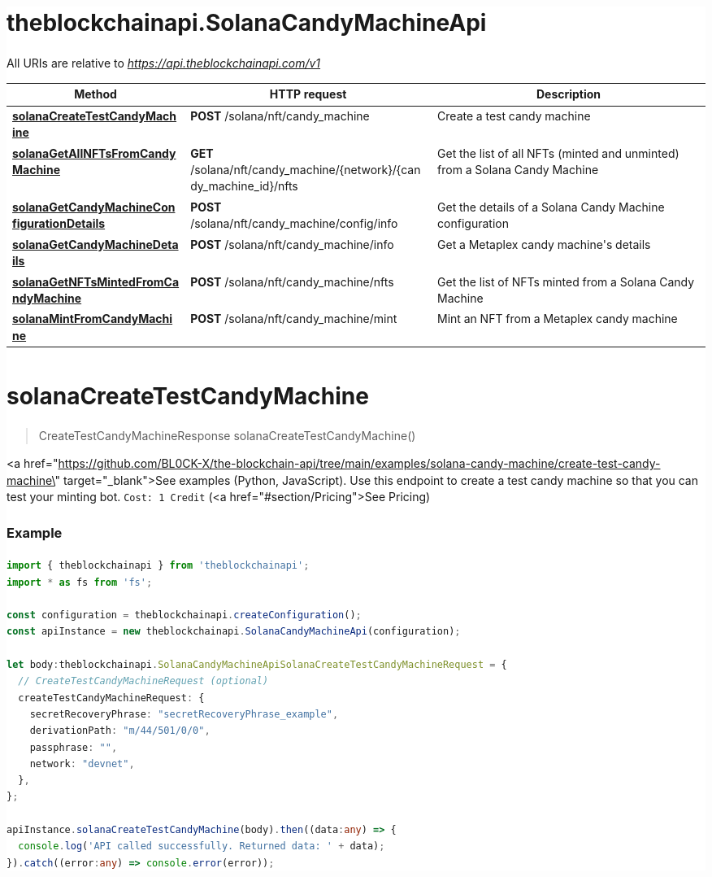 # theblockchainapi.SolanaCandyMachineApi

All URIs are relative to *https://api.theblockchainapi.com/v1*

Method | HTTP request | Description
------------- | ------------- | -------------
[**solanaCreateTestCandyMachine**](SolanaCandyMachineApi.md#solanaCreateTestCandyMachine) | **POST** /solana/nft/candy_machine | Create a test candy machine 
[**solanaGetAllNFTsFromCandyMachine**](SolanaCandyMachineApi.md#solanaGetAllNFTsFromCandyMachine) | **GET** /solana/nft/candy_machine/{network}/{candy_machine_id}/nfts | Get the list of all NFTs (minted and unminted) from a Solana Candy Machine 
[**solanaGetCandyMachineConfigurationDetails**](SolanaCandyMachineApi.md#solanaGetCandyMachineConfigurationDetails) | **POST** /solana/nft/candy_machine/config/info | Get the details of a Solana Candy Machine configuration 
[**solanaGetCandyMachineDetails**](SolanaCandyMachineApi.md#solanaGetCandyMachineDetails) | **POST** /solana/nft/candy_machine/info | Get a Metaplex candy machine&#39;s details 
[**solanaGetNFTsMintedFromCandyMachine**](SolanaCandyMachineApi.md#solanaGetNFTsMintedFromCandyMachine) | **POST** /solana/nft/candy_machine/nfts | Get the list of NFTs minted from a Solana Candy Machine 
[**solanaMintFromCandyMachine**](SolanaCandyMachineApi.md#solanaMintFromCandyMachine) | **POST** /solana/nft/candy_machine/mint | Mint an NFT from a Metaplex candy machine


# **solanaCreateTestCandyMachine**
> CreateTestCandyMachineResponse solanaCreateTestCandyMachine()

<a href=\"https://github.com/BL0CK-X/the-blockchain-api/tree/main/examples/solana-candy-machine/create-test-candy-machine\" target=\"_blank\">See examples (Python, JavaScript)</a>.   Use this endpoint to create a test candy machine so that you can test your minting bot.  `Cost: 1 Credit` (<a href=\"#section/Pricing\">See Pricing</a>)

### Example


```typescript
import { theblockchainapi } from 'theblockchainapi';
import * as fs from 'fs';

const configuration = theblockchainapi.createConfiguration();
const apiInstance = new theblockchainapi.SolanaCandyMachineApi(configuration);

let body:theblockchainapi.SolanaCandyMachineApiSolanaCreateTestCandyMachineRequest = {
  // CreateTestCandyMachineRequest (optional)
  createTestCandyMachineRequest: {
    secretRecoveryPhrase: "secretRecoveryPhrase_example",
    derivationPath: "m/44/501/0/0",
    passphrase: "",
    network: "devnet",
  },
};

apiInstance.solanaCreateTestCandyMachine(body).then((data:any) => {
  console.log('API called successfully. Returned data: ' + data);
}).catch((error:any) => console.error(error));
```

